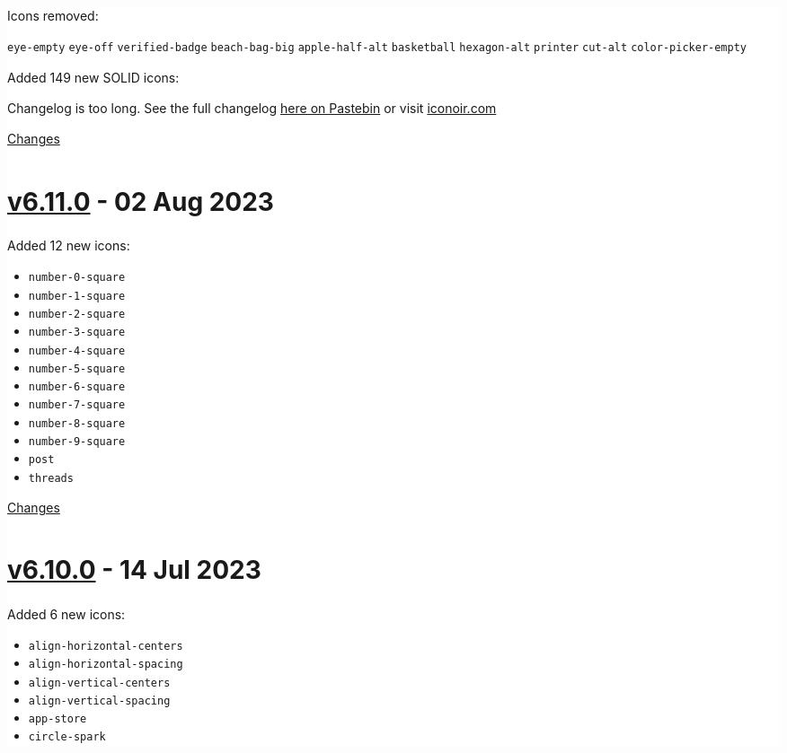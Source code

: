 
Icons removed:

`eye-empty`
`eye-off`
`verified-badge`
`beach-bag-big`
`apple-half-alt`
`basketball`
`hexagon-alt`
`printer`
`cut-alt`
`color-picker-empty`

Added 149 new SOLID icons:

Changelog is too long. See the full changelog [here on Pastebin](https://pastebin.com/7GPHtPjD) or visit [iconoir.com](https://iconoir.com)

[Changes][v7.0.0]


<a name="v6.11.0"></a>
# [v6.11.0](https://github.com/iconoir-icons/iconoir/releases/tag/v6.11.0) - 02 Aug 2023

Added 12 new icons:
- `number-0-square`
- `number-1-square`
- `number-2-square`
- `number-3-square`
- `number-4-square`
- `number-5-square`
- `number-6-square`
- `number-7-square`
- `number-8-square`
- `number-9-square`
- `post`
- `threads`

[Changes][v6.11.0]


<a name="v6.10.0"></a>
# [v6.10.0](https://github.com/iconoir-icons/iconoir/releases/tag/v6.10.0) - 14 Jul 2023

Added 6 new icons:

- `align-horizontal-centers`
- `align-horizontal-spacing`
- `align-vertical-centers`
- `align-vertical-spacing`
- `app-store`
- `circle-spark`


[v7.9.0]: https://github.com/iconoir-icons/iconoir/compare/v7.8.0...v7.9.0
[v7.8.0]: https://github.com/iconoir-icons/iconoir/compare/v7.7.0...v7.8.0
[v7.7.0]: https://github.com/iconoir-icons/iconoir/compare/v7.6.0...v7.7.0
[v7.6.0]: https://github.com/iconoir-icons/iconoir/compare/v7.5.0...v7.6.0
[v7.5.0]: https://github.com/iconoir-icons/iconoir/compare/v7.4.0...v7.5.0
[v7.4.0]: https://github.com/iconoir-icons/iconoir/compare/v7.3.0...v7.4.0
[v7.3.0]: https://github.com/iconoir-icons/iconoir/compare/v7.2.0...v7.3.0
[v7.2.0]: https://github.com/iconoir-icons/iconoir/compare/v7.1.0...v7.2.0
[v7.1.0]: https://github.com/iconoir-icons/iconoir/compare/v7.0.3...v7.1.0
[v7.0.3]: https://github.com/iconoir-icons/iconoir/compare/v7.0.2...v7.0.3
[v7.0.2]: https://github.com/iconoir-icons/iconoir/compare/v7.0.1...v7.0.2
[v7.0.1]: https://github.com/iconoir-icons/iconoir/compare/v7.0.0...v7.0.1
[v7.0.0]: https://github.com/iconoir-icons/iconoir/compare/v6.11.0...v7.0.0
[v6.11.0]: https://github.com/iconoir-icons/iconoir/compare/v6.10.0...v6.11.0
[v6.10.0]: https://github.com/iconoir-icons/iconoir/compare/v6.9.0...v6.10.0
[v6.9.0]: https://github.com/iconoir-icons/iconoir/compare/v6.8.0...v6.9.0
[v6.8.0]: https://github.com/iconoir-icons/iconoir/compare/v6.7.0...v6.8.0
[v6.7.0]: https://github.com/iconoir-icons/iconoir/compare/v6.6.0...v6.7.0
[v6.6.0]: https://github.com/iconoir-icons/iconoir/compare/v6.5.0...v6.6.0
[v6.5.0]: https://github.com/iconoir-icons/iconoir/compare/v6.4.1...v6.5.0
[v6.4.1]: https://github.com/iconoir-icons/iconoir/compare/v6.4.0...v6.4.1
[v6.4.0]: https://github.com/iconoir-icons/iconoir/compare/v6.3.0...v6.4.0
[v6.3.0]: https://github.com/iconoir-icons/iconoir/compare/v6.2.1...v6.3.0
[v6.2.1]: https://github.com/iconoir-icons/iconoir/compare/v6.2.0...v6.2.1
[v6.2.0]: https://github.com/iconoir-icons/iconoir/compare/v6.1.1...v6.2.0
[v6.1.1]: https://github.com/iconoir-icons/iconoir/compare/v6.1.0...v6.1.1
[v6.1.0]: https://github.com/iconoir-icons/iconoir/compare/v6.0...v6.1.0
[v6.0]: https://github.com/iconoir-icons/iconoir/compare/v5.5.2...v6.0
[v5.5.2]: https://github.com/iconoir-icons/iconoir/compare/v5.5.1...v5.5.2
[v5.5.1]: https://github.com/iconoir-icons/iconoir/compare/v5.5...v5.5.1
[v5.5]: https://github.com/iconoir-icons/iconoir/compare/v5.4.1...v5.5
[v5.4.1]: https://github.com/iconoir-icons/iconoir/compare/v5.4...v5.4.1
[v5.4]: https://github.com/iconoir-icons/iconoir/compare/v5.3.2...v5.4
[v5.3.2]: https://github.com/iconoir-icons/iconoir/compare/v5.3.1...v5.3.2
[v5.3.1]: https://github.com/iconoir-icons/iconoir/compare/v5.3.0...v5.3.1
[v5.3.0]: https://github.com/iconoir-icons/iconoir/compare/v5.2.0...v5.3.0
[v5.2.0]: https://github.com/iconoir-icons/iconoir/compare/v5.1.4...v5.2.0
[v5.1.4]: https://github.com/iconoir-icons/iconoir/compare/v5.1.3...v5.1.4
[v5.1.3]: https://github.com/iconoir-icons/iconoir/compare/v5.1.2...v5.1.3
[v5.1.2]: https://github.com/iconoir-icons/iconoir/compare/v5.1.1...v5.1.2
[v5.1.1]: https://github.com/iconoir-icons/iconoir/compare/v5.1...v5.1.1
[v5.1]: https://github.com/iconoir-icons/iconoir/compare/v5.0...v5.1
[v5.0]: https://github.com/iconoir-icons/iconoir/compare/v4.9.2...v5.0
[v4.9.2]: https://github.com/iconoir-icons/iconoir/compare/v4.9.1...v4.9.2
[v4.9.1]: https://github.com/iconoir-icons/iconoir/compare/v4.9...v4.9.1
[v4.9]: https://github.com/iconoir-icons/iconoir/compare/v4.8.1...v4.9
[v4.8.1]: https://github.com/iconoir-icons/iconoir/compare/v4.8...v4.8.1
[v4.8]: https://github.com/iconoir-icons/iconoir/compare/v4.7.1...v4.8
[v4.7.1]: https://github.com/iconoir-icons/iconoir/compare/v4.7...v4.7.1
[v4.7]: https://github.com/iconoir-icons/iconoir/compare/v4.6...v4.7
[v4.6]: https://github.com/iconoir-icons/iconoir/compare/v4.5.1...v4.6
[v4.5.1]: https://github.com/iconoir-icons/iconoir/compare/v4.5...v4.5.1
[v4.5]: https://github.com/iconoir-icons/iconoir/compare/v4.4...v4.5
[v4.4]: https://github.com/iconoir-icons/iconoir/compare/v4.3.1...v4.4
[v4.3.1]: https://github.com/iconoir-icons/iconoir/compare/v4.3.0...v4.3.1
[v4.3.0]: https://github.com/iconoir-icons/iconoir/compare/v4.2.2...v4.3.0
[v4.2.2]: https://github.com/iconoir-icons/iconoir/compare/v4.2.1...v4.2.2
[v4.2.1]: https://github.com/iconoir-icons/iconoir/compare/v4.2...v4.2.1
[v4.2]: https://github.com/iconoir-icons/iconoir/tree/v4.2
